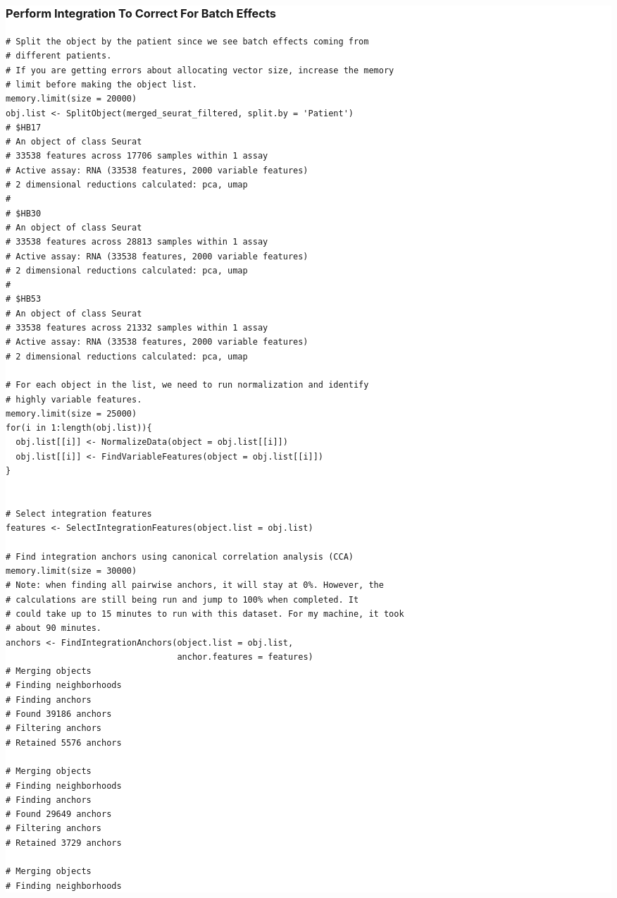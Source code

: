 ### <a name="Perform Integration To Correct For Batch Effects">Perform Integration To Correct For Batch Effects</a>
```{R eval=FALSE}
# Split the object by the patient since we see batch effects coming from 
# different patients.
# If you are getting errors about allocating vector size, increase the memory
# limit before making the object list. 
memory.limit(size = 20000)
obj.list <- SplitObject(merged_seurat_filtered, split.by = 'Patient')
# $HB17
# An object of class Seurat 
# 33538 features across 17706 samples within 1 assay 
# Active assay: RNA (33538 features, 2000 variable features)
# 2 dimensional reductions calculated: pca, umap
# 
# $HB30
# An object of class Seurat 
# 33538 features across 28813 samples within 1 assay 
# Active assay: RNA (33538 features, 2000 variable features)
# 2 dimensional reductions calculated: pca, umap
# 
# $HB53
# An object of class Seurat 
# 33538 features across 21332 samples within 1 assay 
# Active assay: RNA (33538 features, 2000 variable features)
# 2 dimensional reductions calculated: pca, umap

# For each object in the list, we need to run normalization and identify 
# highly variable features. 
memory.limit(size = 25000)
for(i in 1:length(obj.list)){
  obj.list[[i]] <- NormalizeData(object = obj.list[[i]])
  obj.list[[i]] <- FindVariableFeatures(object = obj.list[[i]])
}


# Select integration features
features <- SelectIntegrationFeatures(object.list = obj.list)

# Find integration anchors using canonical correlation analysis (CCA)
memory.limit(size = 30000)
# Note: when finding all pairwise anchors, it will stay at 0%. However, the
# calculations are still being run and jump to 100% when completed. It 
# could take up to 15 minutes to run with this dataset. For my machine, it took
# about 90 minutes. 
anchors <- FindIntegrationAnchors(object.list = obj.list,
                                  anchor.features = features)
# Merging objects
# Finding neighborhoods
# Finding anchors
# Found 39186 anchors
# Filtering anchors
# Retained 5576 anchors

# Merging objects
# Finding neighborhoods
# Finding anchors
# Found 29649 anchors
# Filtering anchors
# Retained 3729 anchors

# Merging objects
# Finding neighborhoods
```